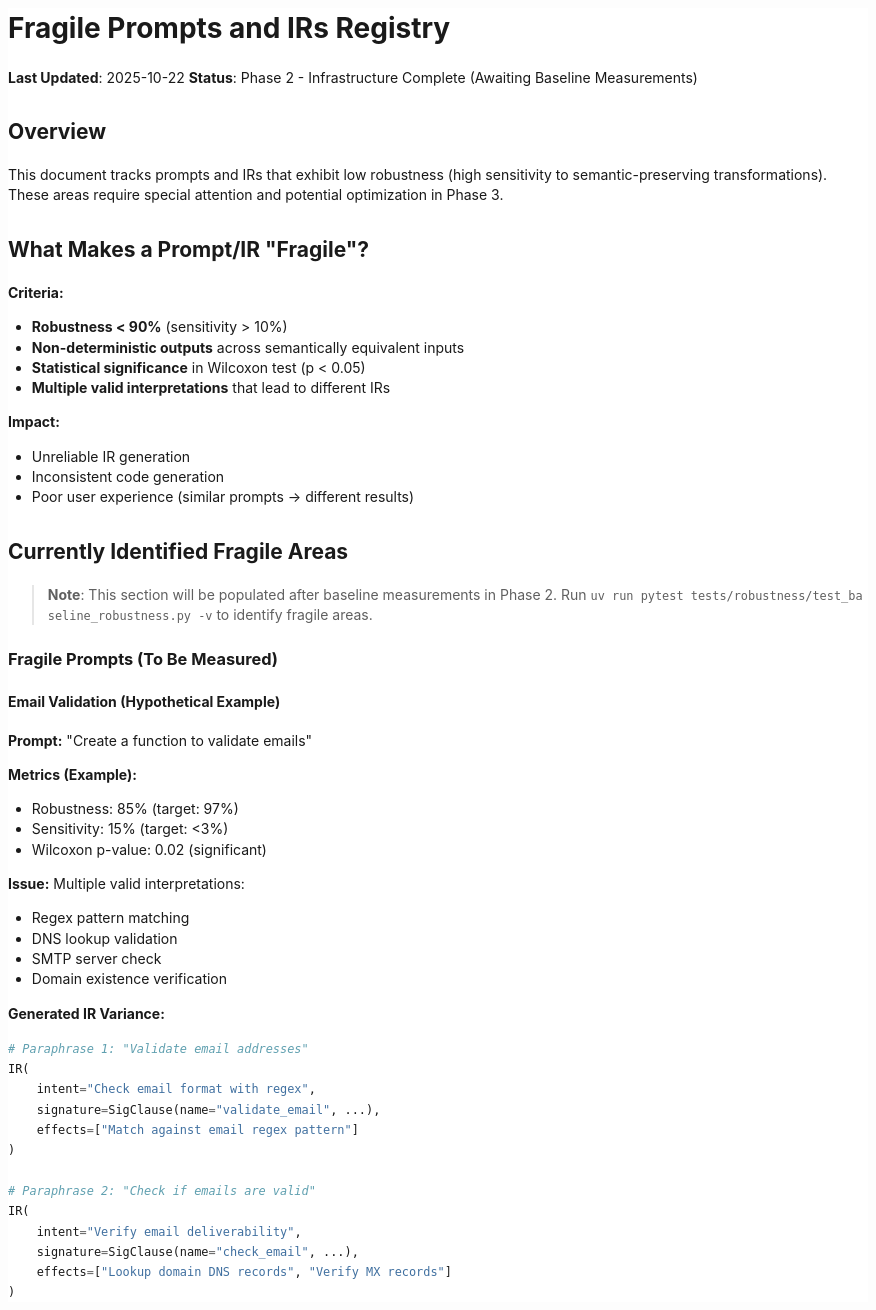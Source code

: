 # Fragile Prompts and IRs Registry

**Last Updated**: 2025-10-22
**Status**: Phase 2 - Infrastructure Complete (Awaiting Baseline Measurements)

## Overview

This document tracks prompts and IRs that exhibit low robustness (high sensitivity to semantic-preserving transformations). These areas require special attention and potential optimization in Phase 3.

## What Makes a Prompt/IR "Fragile"?

**Criteria:**
- **Robustness < 90%** (sensitivity > 10%)
- **Non-deterministic outputs** across semantically equivalent inputs
- **Statistical significance** in Wilcoxon test (p < 0.05)
- **Multiple valid interpretations** that lead to different IRs

**Impact:**
- Unreliable IR generation
- Inconsistent code generation
- Poor user experience (similar prompts → different results)

## Currently Identified Fragile Areas

> **Note**: This section will be populated after baseline measurements in Phase 2.
> Run `uv run pytest tests/robustness/test_baseline_robustness.py -v` to identify fragile areas.

### Fragile Prompts (To Be Measured)

#### Email Validation (Hypothetical Example)

**Prompt:** "Create a function to validate emails"

**Metrics (Example):**
- Robustness: 85% (target: 97%)
- Sensitivity: 15% (target: <3%)
- Wilcoxon p-value: 0.02 (significant)

**Issue:**
Multiple valid interpretations:
- Regex pattern matching
- DNS lookup validation
- SMTP server check
- Domain existence verification

**Generated IR Variance:**
```python
# Paraphrase 1: "Validate email addresses"
IR(
    intent="Check email format with regex",
    signature=SigClause(name="validate_email", ...),
    effects=["Match against email regex pattern"]
)

# Paraphrase 2: "Check if emails are valid"
IR(
    intent="Verify email deliverability",
    signature=SigClause(name="check_email", ...),
    effects=["Lookup domain DNS records", "Verify MX records"]
)
```
